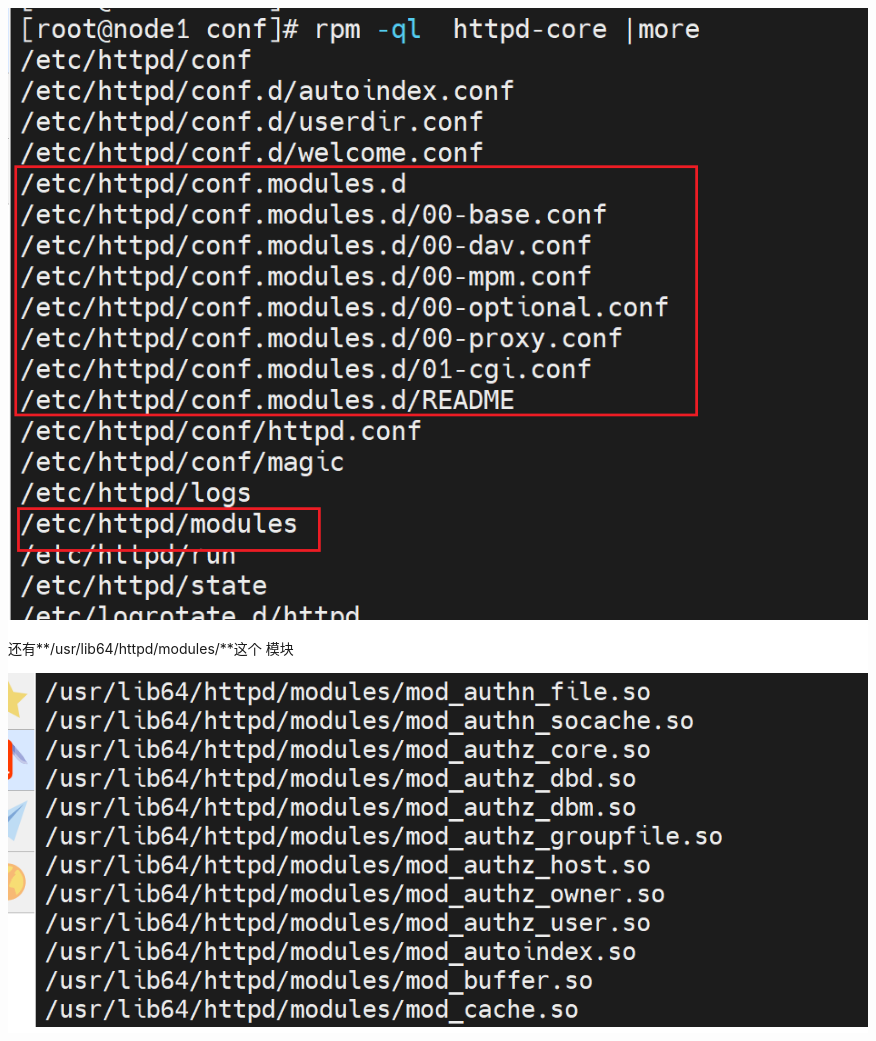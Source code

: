 ![image-20231002152855090](4-httpd2.assets/image-20231002152855090.png)

还有**/usr/lib64/httpd/modules/**这个 模块

![image-20231002153117988](4-httpd2.assets/image-20231002153117988.png)
